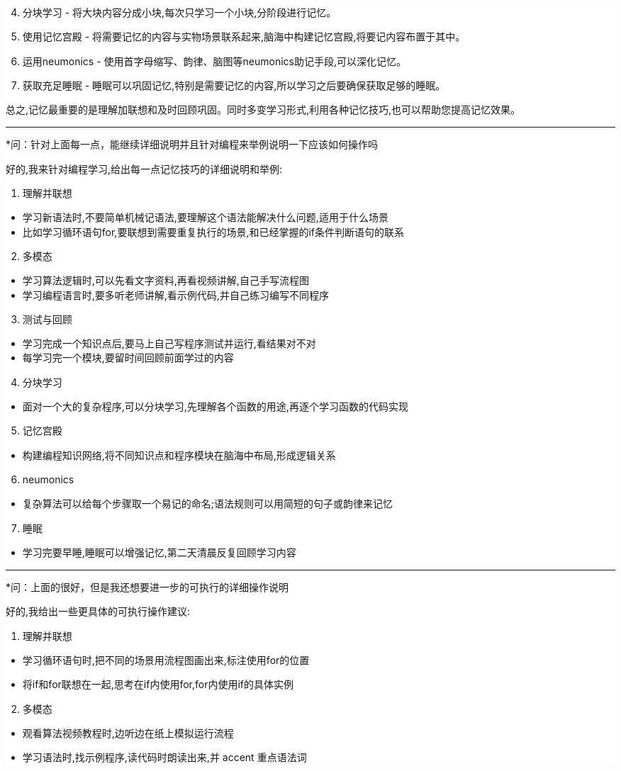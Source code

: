 4. 分块学习 - 将大块内容分成小块,每次只学习一个小块,分阶段进行记忆。

5. 使用记忆宫殿 - 将需要记忆的内容与实物场景联系起来,脑海中构建记忆宫殿,将要记内容布置于其中。

6. 运用neumonics - 使用首字母缩写、韵律、脑图等neumonics助记手段,可以深化记忆。

7. 获取充足睡眠 - 睡眠可以巩固记忆,特别是需要记忆的内容,所以学习之后要确保获取足够的睡眠。

总之,记忆最重要的是理解加联想和及时回顾巩固。同时多变学习形式,利用各种记忆技巧,也可以帮助您提高记忆效果。

- - -

*问：针对上面每一点，能继续详细说明并且针对编程来举例说明一下应该如何操作吗

好的,我来针对编程学习,给出每一点记忆技巧的详细说明和举例:

1. 理解并联想

- 学习新语法时,不要简单机械记语法,要理解这个语法能解决什么问题,适用于什么场景
- 比如学习循环语句for,要联想到需要重复执行的场景,和已经掌握的if条件判断语句的联系

2. 多模态

- 学习算法逻辑时,可以先看文字资料,再看视频讲解,自己手写流程图
- 学习编程语言时,要多听老师讲解,看示例代码,并自己练习编写不同程序

3. 测试与回顾

- 学习完成一个知识点后,要马上自己写程序测试并运行,看结果对不对
- 每学习完一个模块,要留时间回顾前面学过的内容

4. 分块学习

- 面对一个大的复杂程序,可以分块学习,先理解各个函数的用途,再逐个学习函数的代码实现

5. 记忆宫殿

- 构建编程知识网络,将不同知识点和程序模块在脑海中布局,形成逻辑关系

6. neumonics

- 复杂算法可以给每个步骤取一个易记的命名;语法规则可以用简短的句子或韵律来记忆

7. 睡眠

- 学习完要早睡,睡眠可以增强记忆,第二天清晨反复回顾学习内容

***
*问：上面的很好，但是我还想要进一步的可执行的详细操作说明

好的,我给出一些更具体的可执行操作建议:

1. 理解并联想

- 学习循环语句时,把不同的场景用流程图画出来,标注使用for的位置

- 将if和for联想在一起,思考在if内使用for,for内使用if的具体实例

2. 多模态

- 观看算法视频教程时,边听边在纸上模拟运行流程

- 学习语法时,找示例程序,读代码时朗读出来,并 accent 重点语法词
